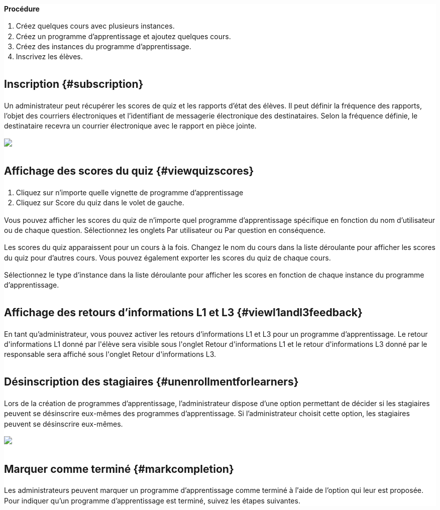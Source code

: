 **Procédure**

1. Créez quelques cours avec plusieurs instances.
1. Créez un programme d’apprentissage et ajoutez quelques cours.
1. Créez des instances du programme d’apprentissage.
1. Inscrivez les élèves.

## Inscription {#subscription}

Un administrateur peut récupérer les scores de quiz et les rapports d’état des élèves. Il peut définir la fréquence des rapports, l’objet des courriers électroniques et l’identifiant de messagerie électronique des destinataires. Selon la fréquence définie, le destinataire recevra un courrier électronique avec le rapport en pièce jointe.

![](assets/report-subscription.jpeg)

## Affichage des scores du quiz {#viewquizscores}

1. Cliquez sur n’importe quelle vignette de programme d’apprentissage
1. Cliquez sur Score du quiz dans le volet de gauche.

Vous pouvez afficher les scores du quiz de n’importe quel programme d’apprentissage spécifique en fonction du nom d’utilisateur ou de chaque question. Sélectionnez les onglets Par utilisateur ou Par question en conséquence.

Les scores du quiz apparaissent pour un cours à la fois. Changez le nom du cours dans la liste déroulante pour afficher les scores du quiz pour d’autres cours. Vous pouvez également exporter les scores du quiz de chaque cours.

Sélectionnez le type d’instance dans la liste déroulante pour afficher les scores en fonction de chaque instance du programme d’apprentissage.

## Affichage des retours d’informations L1 et L3 {#viewl1andl3feedback}

En tant qu’administrateur, vous pouvez activer les retours d’informations L1 et L3 pour un programme d’apprentissage. Le retour d&#39;informations L1 donné par l&#39;élève sera visible sous l&#39;onglet Retour d&#39;informations L1 et le retour d&#39;informations L3 donné par le responsable sera affiché sous l&#39;onglet Retour d&#39;informations L3.

## Désinscription des stagiaires {#unenrollmentforlearners}

Lors de la création de programmes d’apprentissage, l’administrateur dispose d’une option permettant de décider si les stagiaires peuvent se désinscrire eux-mêmes des programmes d’apprentissage. Si l’administrateur choisit cette option, les stagiaires peuvent se désinscrire eux-mêmes.

![](assets/unenrollment.png)

## Marquer comme terminé {#markcompletion}

Les administrateurs peuvent marquer un programme d’apprentissage comme terminé à lֹ’aide de l’option qui leur est proposée. Pour indiquer qu’un programme d’apprentissage est terminé, suivez les étapes suivantes.

